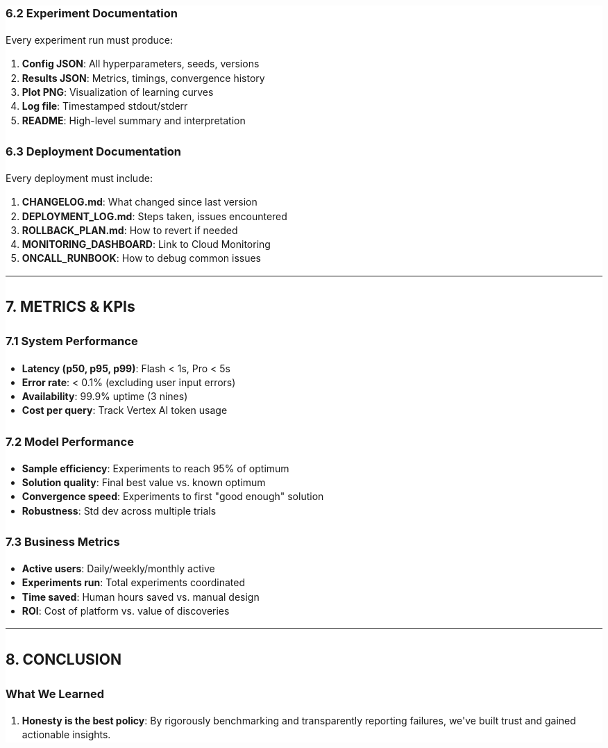 ### 6.2 Experiment Documentation

Every experiment run must produce:
1. **Config JSON**: All hyperparameters, seeds, versions
2. **Results JSON**: Metrics, timings, convergence history
3. **Plot PNG**: Visualization of learning curves
4. **Log file**: Timestamped stdout/stderr
5. **README**: High-level summary and interpretation

### 6.3 Deployment Documentation

Every deployment must include:
1. **CHANGELOG.md**: What changed since last version
2. **DEPLOYMENT_LOG.md**: Steps taken, issues encountered
3. **ROLLBACK_PLAN.md**: How to revert if needed
4. **MONITORING_DASHBOARD**: Link to Cloud Monitoring
5. **ONCALL_RUNBOOK**: How to debug common issues

---

## 7. METRICS & KPIs

### 7.1 System Performance

- **Latency (p50, p95, p99)**: Flash < 1s, Pro < 5s
- **Error rate**: < 0.1% (excluding user input errors)
- **Availability**: 99.9% uptime (3 nines)
- **Cost per query**: Track Vertex AI token usage

### 7.2 Model Performance

- **Sample efficiency**: Experiments to reach 95% of optimum
- **Solution quality**: Final best value vs. known optimum
- **Convergence speed**: Experiments to first "good enough" solution
- **Robustness**: Std dev across multiple trials

### 7.3 Business Metrics

- **Active users**: Daily/weekly/monthly active
- **Experiments run**: Total experiments coordinated
- **Time saved**: Human hours saved vs. manual design
- **ROI**: Cost of platform vs. value of discoveries

---

## 8. CONCLUSION

### What We Learned

1. **Honesty is the best policy**: By rigorously benchmarking and transparently reporting failures, we've built trust and gained actionable insights.
